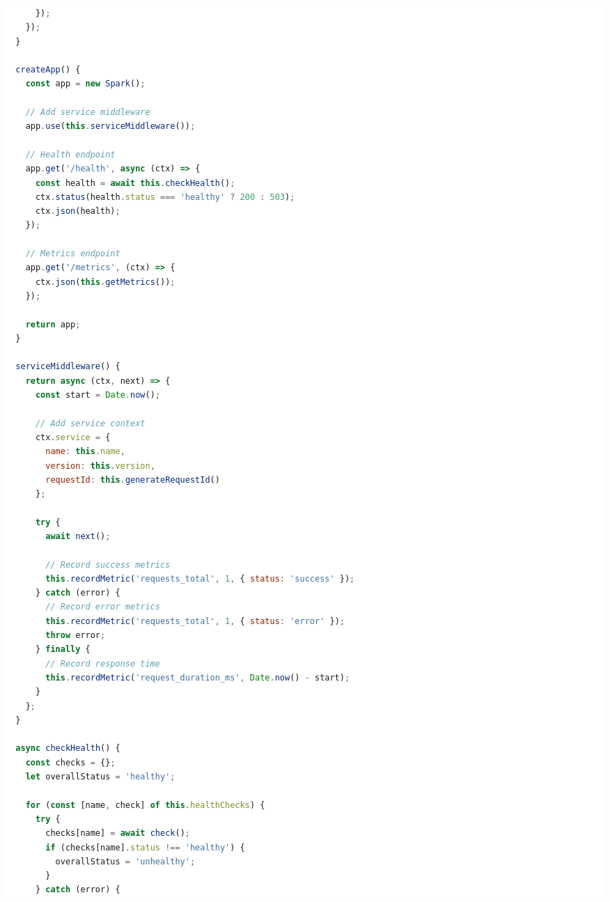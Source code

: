 ```javascript
      });
    });
  }
  
  createApp() {
    const app = new Spark();
    
    // Add service middleware
    app.use(this.serviceMiddleware());
    
    // Health endpoint
    app.get('/health', async (ctx) => {
      const health = await this.checkHealth();
      ctx.status(health.status === 'healthy' ? 200 : 503);
      ctx.json(health);
    });
    
    // Metrics endpoint
    app.get('/metrics', (ctx) => {
      ctx.json(this.getMetrics());
    });
    
    return app;
  }
  
  serviceMiddleware() {
    return async (ctx, next) => {
      const start = Date.now();
      
      // Add service context
      ctx.service = {
        name: this.name,
        version: this.version,
        requestId: this.generateRequestId()
      };
      
      try {
        await next();
        
        // Record success metrics
        this.recordMetric('requests_total', 1, { status: 'success' });
      } catch (error) {
        // Record error metrics
        this.recordMetric('requests_total', 1, { status: 'error' });
        throw error;
      } finally {
        // Record response time
        this.recordMetric('request_duration_ms', Date.now() - start);
      }
    };
  }
  
  async checkHealth() {
    const checks = {};
    let overallStatus = 'healthy';
    
    for (const [name, check] of this.healthChecks) {
      try {
        checks[name] = await check();
        if (checks[name].status !== 'healthy') {
          overallStatus = 'unhealthy';
        }
      } catch (error) {
```